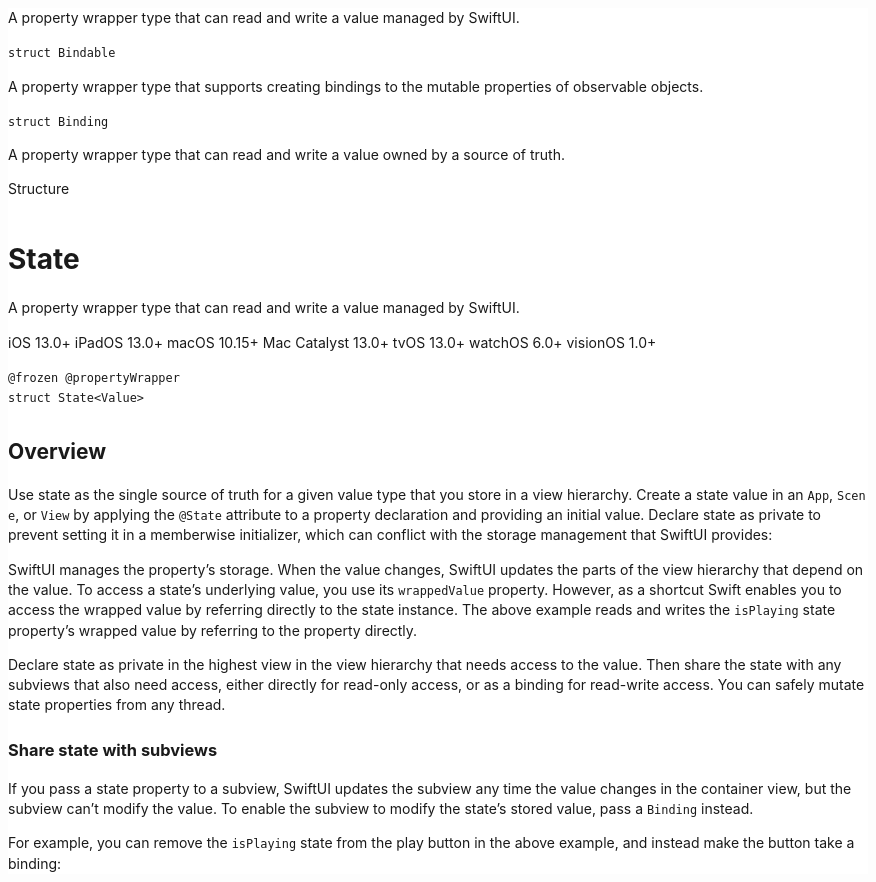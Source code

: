 A property wrapper type that can read and write a value managed by SwiftUI.

`struct Bindable`

A property wrapper type that supports creating bindings to the mutable
properties of observable objects.

`struct Binding`

A property wrapper type that can read and write a value owned by a source of
truth.

Structure

# State

A property wrapper type that can read and write a value managed by SwiftUI.

iOS 13.0+  iPadOS 13.0+  macOS 10.15+  Mac Catalyst 13.0+  tvOS 13.0+  watchOS
6.0+  visionOS 1.0+

    
    
    @frozen @propertyWrapper
    struct State<Value>

## Overview

Use state as the single source of truth for a given value type that you store
in a view hierarchy. Create a state value in an `App`, `Scene`, or `View` by
applying the `@State` attribute to a property declaration and providing an
initial value. Declare state as private to prevent setting it in a memberwise
initializer, which can conflict with the storage management that SwiftUI
provides:

SwiftUI manages the property’s storage. When the value changes, SwiftUI
updates the parts of the view hierarchy that depend on the value. To access a
state’s underlying value, you use its `wrappedValue` property. However, as a
shortcut Swift enables you to access the wrapped value by referring directly
to the state instance. The above example reads and writes the `isPlaying`
state property’s wrapped value by referring to the property directly.

Declare state as private in the highest view in the view hierarchy that needs
access to the value. Then share the state with any subviews that also need
access, either directly for read-only access, or as a binding for read-write
access. You can safely mutate state properties from any thread.

### Share state with subviews

If you pass a state property to a subview, SwiftUI updates the subview any
time the value changes in the container view, but the subview can’t modify the
value. To enable the subview to modify the state’s stored value, pass a
`Binding` instead.

For example, you can remove the `isPlaying` state from the play button in the
above example, and instead make the button take a binding:
